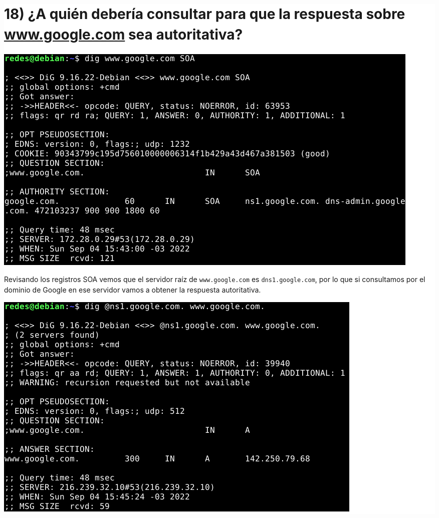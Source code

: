 # 18) ¿A quién debería consultar para que la respuesta sobre www.google.com sea autoritativa?

<img src="./screenshots/Practica 3/ej18-1.png">

Revisando los registros SOA vemos que el servidor raíz de `www.google.com` es `dns1.google.com`, por lo que si consultamos por el dominio de Google en ese servidor vamos a obtener la respuesta autoritativa.

<img src="./screenshots/Practica 3/ej18-2.png">
